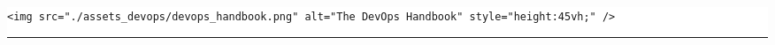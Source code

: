     <img src="./assets_devops/devops_handbook.png" alt="The DevOps Handbook" style="height:45vh;" />
</div>

---